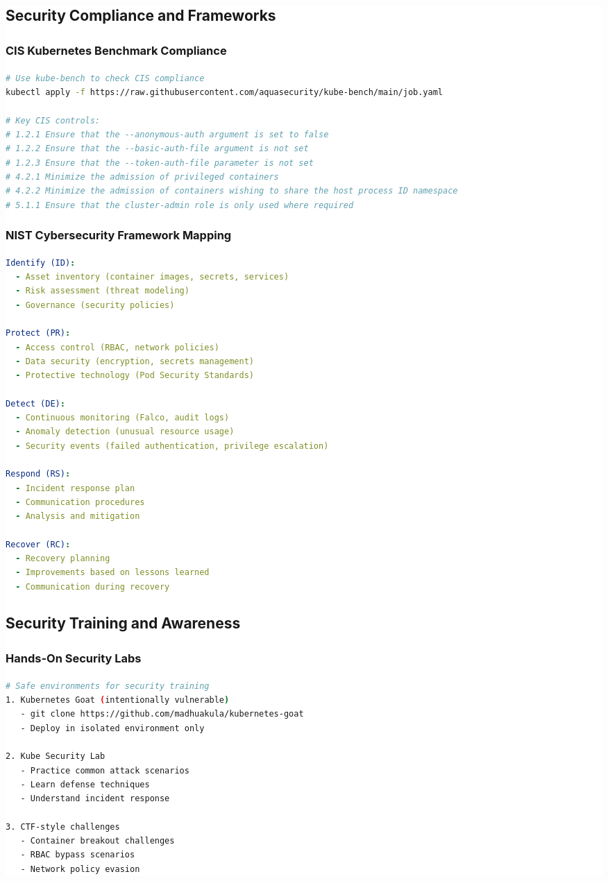 ## Security Compliance and Frameworks

### CIS Kubernetes Benchmark Compliance
```bash
# Use kube-bench to check CIS compliance
kubectl apply -f https://raw.githubusercontent.com/aquasecurity/kube-bench/main/job.yaml

# Key CIS controls:
# 1.2.1 Ensure that the --anonymous-auth argument is set to false
# 1.2.2 Ensure that the --basic-auth-file argument is not set
# 1.2.3 Ensure that the --token-auth-file parameter is not set
# 4.2.1 Minimize the admission of privileged containers
# 4.2.2 Minimize the admission of containers wishing to share the host process ID namespace
# 5.1.1 Ensure that the cluster-admin role is only used where required
```

### NIST Cybersecurity Framework Mapping
```yaml
Identify (ID):
  - Asset inventory (container images, secrets, services)
  - Risk assessment (threat modeling)
  - Governance (security policies)

Protect (PR):
  - Access control (RBAC, network policies)
  - Data security (encryption, secrets management)
  - Protective technology (Pod Security Standards)

Detect (DE):
  - Continuous monitoring (Falco, audit logs)
  - Anomaly detection (unusual resource usage)
  - Security events (failed authentication, privilege escalation)

Respond (RS):
  - Incident response plan
  - Communication procedures
  - Analysis and mitigation

Recover (RC):
  - Recovery planning
  - Improvements based on lessons learned
  - Communication during recovery
```

## Security Training and Awareness

### Hands-On Security Labs
```bash
# Safe environments for security training
1. Kubernetes Goat (intentionally vulnerable)
   - git clone https://github.com/madhuakula/kubernetes-goat
   - Deploy in isolated environment only

2. Kube Security Lab
   - Practice common attack scenarios
   - Learn defense techniques
   - Understand incident response

3. CTF-style challenges
   - Container breakout challenges
   - RBAC bypass scenarios
   - Network policy evasion
```